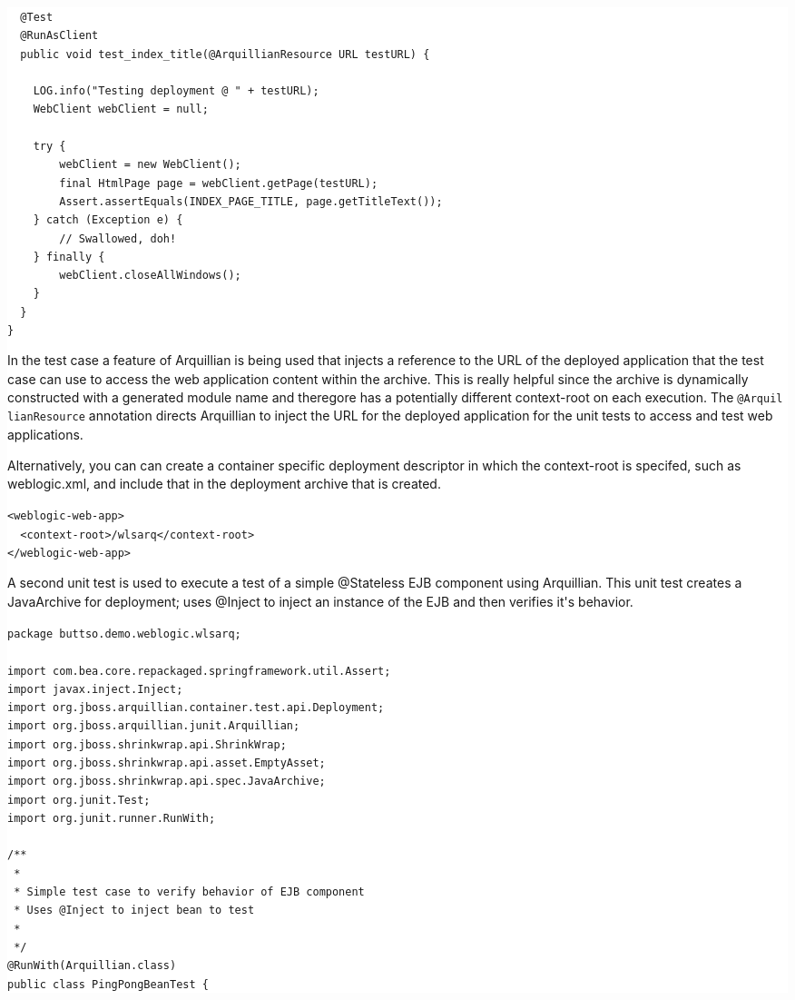       @Test
      @RunAsClient
      public void test_index_title(@ArquillianResource URL testURL) {

        LOG.info("Testing deployment @ " + testURL);
        WebClient webClient = null;

        try {
            webClient = new WebClient();
            final HtmlPage page = webClient.getPage(testURL);
            Assert.assertEquals(INDEX_PAGE_TITLE, page.getTitleText());
        } catch (Exception e) {
            // Swallowed, doh!
        } finally {
            webClient.closeAllWindows();
        }
      }
    }


In the test case a feature of Arquillian is being used that injects a reference to the URL of the deployed application that the test case can use to access the web application content within the archive.  This is really helpful since the archive is dynamically constructed with a generated module name and theregore has a potentially different context-root on each execution.  The ``@ArquillianResource`` annotation directs Arquillian to inject the URL for the deployed application for the unit tests to access and test web applications.

Alternatively, you can can create a container specific deployment descriptor in which the context-root is specifed, such as weblogic.xml, and include that in the deployment archive that is created.

    <weblogic-web-app>
      <context-root>/wlsarq</context-root>
    </weblogic-web-app>    

A second unit test is used to execute a test of a simple @Stateless EJB component using Arquillian.  This unit test creates a JavaArchive for deployment; uses @Inject to inject an instance of the EJB and then verifies it's behavior.

    package buttso.demo.weblogic.wlsarq;

    import com.bea.core.repackaged.springframework.util.Assert;
    import javax.inject.Inject;
    import org.jboss.arquillian.container.test.api.Deployment;
    import org.jboss.arquillian.junit.Arquillian;
    import org.jboss.shrinkwrap.api.ShrinkWrap;
    import org.jboss.shrinkwrap.api.asset.EmptyAsset;
    import org.jboss.shrinkwrap.api.spec.JavaArchive;
    import org.junit.Test;
    import org.junit.runner.RunWith;

    /**
     *
     * Simple test case to verify behavior of EJB component
     * Uses @Inject to inject bean to test
     * 
     */
    @RunWith(Arquillian.class)
    public class PingPongBeanTest {
